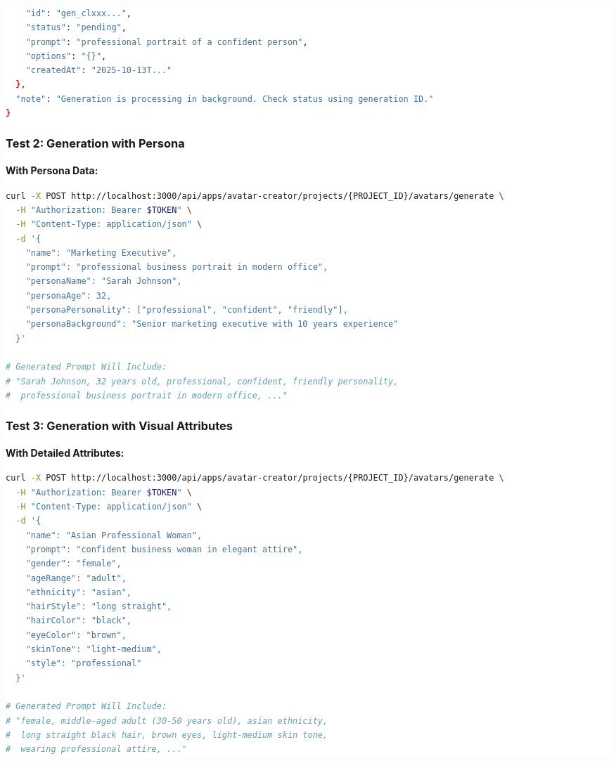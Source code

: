 ```bash
    "id": "gen_clxxx...",
    "status": "pending",
    "prompt": "professional portrait of a confident person",
    "options": "{}",
    "createdAt": "2025-10-13T..."
  },
  "note": "Generation is processing in background. Check status using generation ID."
}
```

### Test 2: Generation with Persona

**With Persona Data:**
```bash
curl -X POST http://localhost:3000/api/apps/avatar-creator/projects/{PROJECT_ID}/avatars/generate \
  -H "Authorization: Bearer $TOKEN" \
  -H "Content-Type: application/json" \
  -d '{
    "name": "Marketing Executive",
    "prompt": "professional business portrait in modern office",
    "personaName": "Sarah Johnson",
    "personaAge": 32,
    "personaPersonality": ["professional", "confident", "friendly"],
    "personaBackground": "Senior marketing executive with 10 years experience"
  }'

# Generated Prompt Will Include:
# "Sarah Johnson, 32 years old, professional, confident, friendly personality,
#  professional business portrait in modern office, ..."
```

### Test 3: Generation with Visual Attributes

**With Detailed Attributes:**
```bash
curl -X POST http://localhost:3000/api/apps/avatar-creator/projects/{PROJECT_ID}/avatars/generate \
  -H "Authorization: Bearer $TOKEN" \
  -H "Content-Type: application/json" \
  -d '{
    "name": "Asian Professional Woman",
    "prompt": "confident business woman in elegant attire",
    "gender": "female",
    "ageRange": "adult",
    "ethnicity": "asian",
    "hairStyle": "long straight",
    "hairColor": "black",
    "eyeColor": "brown",
    "skinTone": "light-medium",
    "style": "professional"
  }'

# Generated Prompt Will Include:
# "female, middle-aged adult (30-50 years old), asian ethnicity,
#  long straight black hair, brown eyes, light-medium skin tone,
#  wearing professional attire, ..."
```
